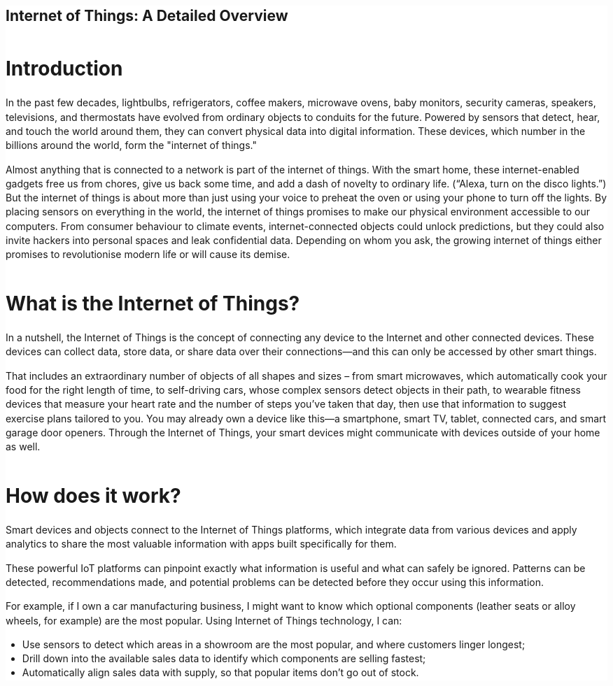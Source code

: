 ## Internet of Things:  A Detailed Overview

# Introduction
In the past few decades, lightbulbs, refrigerators, coffee makers, microwave ovens, baby monitors, security cameras, speakers, televisions, and thermostats have evolved from ordinary objects to conduits for the future. Powered by sensors that detect, hear, and touch the world around them, they can convert physical data into digital information. These devices, which number in the billions around the world, form the "internet of things."

Almost anything that is connected to a network is part of the internet of things. With the smart home, these internet-enabled gadgets free us from chores, give us back some time, and add a dash of novelty to ordinary life. (“Alexa, turn on the disco lights.”) But the internet of things is about more than just using your voice to preheat the oven or using your phone to turn off the lights. By placing sensors on everything in the world, the internet of things promises to make our physical environment accessible to our computers. From consumer behaviour to climate events, internet-connected objects could unlock predictions, but they could also invite hackers into personal spaces and leak confidential data. Depending on whom you ask, the growing internet of things either promises to revolutionise modern life or will cause its demise.

# What is the Internet of Things?
In a nutshell, the Internet of Things is the concept of connecting any device to the Internet and other connected devices. These devices can collect data, store data, or share data over their connections—and this can only be accessed by other smart things. 

That includes an extraordinary number of objects of all shapes and sizes – from smart microwaves, which automatically cook your food for the right length of time, to self-driving cars, whose complex sensors detect objects in their path, to wearable fitness devices that measure your heart rate and the number of steps you’ve taken that day, then use that information to suggest exercise plans tailored to you. You may already own a device like this—a smartphone, smart TV, tablet, connected cars, and smart garage door openers. Through the Internet of Things, your smart devices might communicate with devices outside of your home as well.

# How does it work?
Smart devices and objects connect to the Internet of Things platforms, which integrate data from various devices and apply analytics to share the most valuable information with apps built specifically for them.

These powerful IoT platforms can pinpoint exactly what information is useful and what can safely be ignored. Patterns can be detected, recommendations made, and potential problems can be detected before they occur using this information.

For example, if I own a car manufacturing business, I might want to know which optional components (leather seats or alloy wheels, for example) are the most popular. Using Internet of Things technology, I can:

- Use sensors to detect which areas in a showroom are the most popular, and where customers linger longest;
- Drill down into the available sales data to identify which components are selling fastest;
- Automatically align sales data with supply, so that popular items don’t go out of stock.
